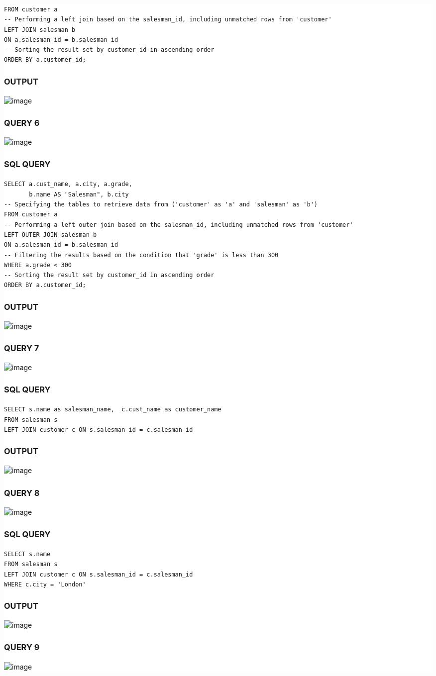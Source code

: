 ```
FROM customer a 
-- Performing a left join based on the salesman_id, including unmatched rows from 'customer'
LEFT JOIN salesman b 
ON a.salesman_id = b.salesman_id 
-- Sorting the result set by customer_id in ascending order
ORDER BY a.customer_id;
```
### OUTPUT
![image](https://github.com/UmaRani-Github/DBMS_NEW_EVEN23-24/assets/144427076/273213cf-eb45-43f6-be96-b5e330fa996e)
### QUERY 6
![image](https://github.com/UmaRani-Github/DBMS_NEW_EVEN23-24/assets/144427076/0cbce431-9a3e-4748-9abb-183d87466081)
### SQL QUERY
```
SELECT a.cust_name, a.city, a.grade, 
       b.name AS "Salesman", b.city 
-- Specifying the tables to retrieve data from ('customer' as 'a' and 'salesman' as 'b')
FROM customer a 
-- Performing a left outer join based on the salesman_id, including unmatched rows from 'customer'
LEFT OUTER JOIN salesman b 
ON a.salesman_id = b.salesman_id 
-- Filtering the results based on the condition that 'grade' is less than 300
WHERE a.grade < 300 
-- Sorting the result set by customer_id in ascending order
ORDER BY a.customer_id;
```
### OUTPUT
![image](https://github.com/UmaRani-Github/DBMS_NEW_EVEN23-24/assets/144427076/a92e8d88-1b19-482c-a6bd-5e587d9bd402)
### QUERY 7
![image](https://github.com/UmaRani-Github/DBMS_NEW_EVEN23-24/assets/144427076/79c0c4be-e6de-40da-aeb4-e267a2d84a42)
### SQL QUERY
```
SELECT s.name as salesman_name,  c.cust_name as customer_name
FROM salesman s
LEFT JOIN customer c ON s.salesman_id = c.salesman_id
```
### OUTPUT
![image](https://github.com/UmaRani-Github/DBMS_NEW_EVEN23-24/assets/144427076/a79b3dd6-dbc7-47de-95f6-ee088ed92421)
### QUERY 8
![image](https://github.com/UmaRani-Github/DBMS_NEW_EVEN23-24/assets/144427076/a66d909d-3d1c-41ed-9b05-ca5743b87fa9)
### SQL QUERY
```
SELECT s.name
FROM salesman s 
LEFT JOIN customer c ON s.salesman_id = c.salesman_id
WHERE c.city = 'London'
```
### OUTPUT
![image](https://github.com/UmaRani-Github/DBMS_NEW_EVEN23-24/assets/144427076/5fcc29b4-fd95-4f10-a0cc-4e25f77b781c)
### QUERY 9
![image](https://github.com/UmaRani-Github/DBMS_NEW_EVEN23-24/assets/144427076/54ca053b-7da7-4158-9266-ac2395a46318)
